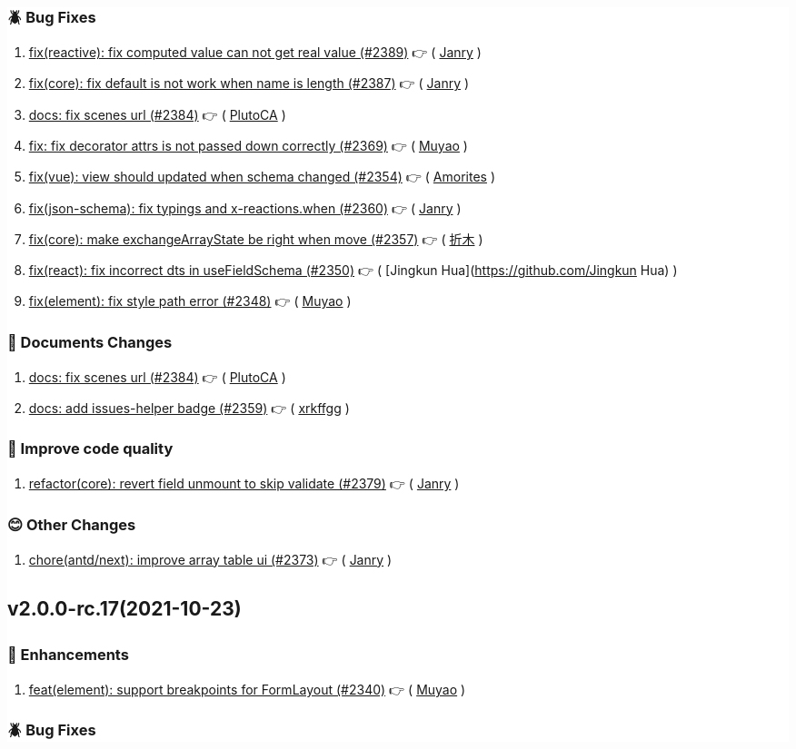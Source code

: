 ### :beetle: Bug Fixes

1. [fix(reactive): fix computed value can not get real value (#2389)](https://github.com/alibaba/designable/commit/eb34b2de) :point_right: ( [Janry](https://github.com/Janry) )

1. [fix(core): fix default is not work when name is length (#2387)](https://github.com/alibaba/designable/commit/0adf07ab) :point_right: ( [Janry](https://github.com/Janry) )

1. [docs: fix scenes url (#2384)](https://github.com/alibaba/designable/commit/3538b171) :point_right: ( [PlutoCA](https://github.com/PlutoCA) )

1. [fix: fix decorator attrs is not passed down correctly (#2369)](https://github.com/alibaba/designable/commit/fee4af03) :point_right: ( [Muyao](https://github.com/Muyao) )

1. [fix(vue): view should updated when schema changed (#2354)](https://github.com/alibaba/designable/commit/4b3d092d) :point_right: ( [Amorites](https://github.com/Amorites) )

1. [fix(json-schema): fix typings and x-reactions.when (#2360)](https://github.com/alibaba/designable/commit/19e8a4b2) :point_right: ( [Janry](https://github.com/Janry) )

1. [fix(core): make exchangeArrayState be right when move (#2357)](https://github.com/alibaba/designable/commit/a2189465) :point_right: ( [折木](https://github.com/折木) )

1. [fix(react): fix incorrect dts in useFieldSchema (#2350)](https://github.com/alibaba/designable/commit/e8781032) :point_right: ( [Jingkun Hua](https://github.com/Jingkun Hua) )

1. [fix(element): fix style path error (#2348)](https://github.com/alibaba/designable/commit/fada2357) :point_right: ( [Muyao](https://github.com/Muyao) )

### :memo: Documents Changes

1. [docs: fix scenes url (#2384)](https://github.com/alibaba/designable/commit/3538b171) :point_right: ( [PlutoCA](https://github.com/PlutoCA) )

1. [docs: add issues-helper badge (#2359)](https://github.com/alibaba/designable/commit/a99feb43) :point_right: ( [xrkffgg](https://github.com/xrkffgg) )

### :rose: Improve code quality

1. [refactor(core): revert field unmount to skip validate (#2379)](https://github.com/alibaba/designable/commit/8a016794) :point_right: ( [Janry](https://github.com/Janry) )

### :blush: Other Changes

1. [chore(antd/next): improve array table ui (#2373)](https://github.com/alibaba/designable/commit/831ba8b8) :point_right: ( [Janry](https://github.com/Janry) )

## v2.0.0-rc.17(2021-10-23)

### :tada: Enhancements

1. [feat(element): support breakpoints for FormLayout (#2340)](https://github.com/alibaba/designable/commit/345d5f18) :point_right: ( [Muyao](https://github.com/Muyao) )

### :beetle: Bug Fixes
